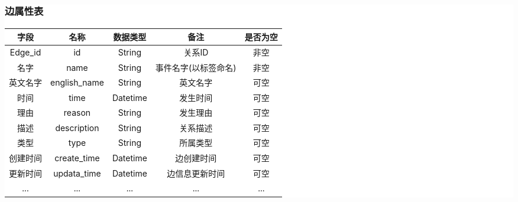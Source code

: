 ### 边属性表  

|   字段   |     名称     | 数据类型 |         备注         | 是否为空 |
| :------: | :----------: | :------: | :------------------: | :------: |
| Edge_id  |      id      |  String  |        关系ID        |   非空   |
|   名字   |     name     |  String  | 事件名字(以标签命名) |   非空   |
| 英文名字 | english_name |  String  |       英文名字       |   可空   |
|   时间   |     time     | Datetime |       发生时间       |   可空   |
|   理由   |    reason    |  String  |       发生理由       |   可空   |
|   描述   | description  |  String  |       关系描述       |   可空   |
|   类型   |     type     |  String  |       所属类型       |   可空   |
| 创建时间 | create_time  | Datetime |      边创建时间      |   可空   |
| 更新时间 | updata_time  | Datetime |    边信息更新时间    |   可空   |
|   ...    |     ...      |   ...    |         ...          |   ...    |